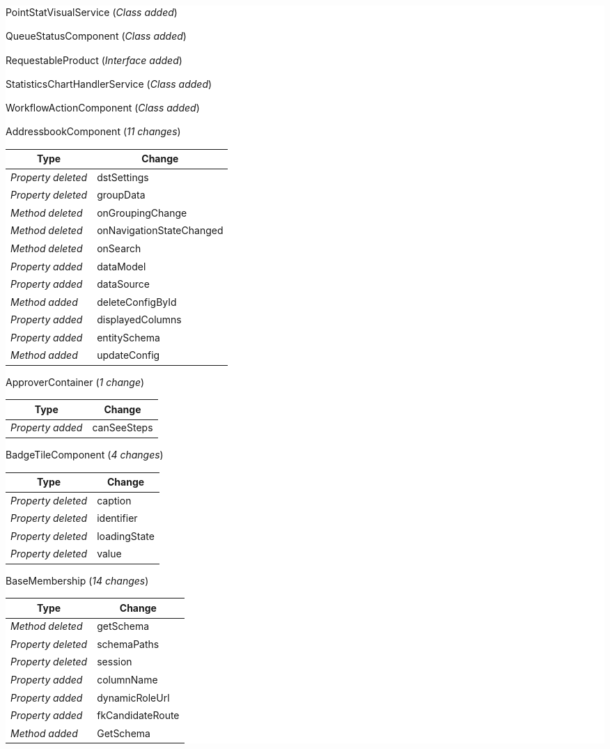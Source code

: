 PointStatVisualService (*Class added*)

QueueStatusComponent (*Class added*)

RequestableProduct (*Interface added*)

StatisticsChartHandlerService (*Class added*)

WorkflowActionComponent (*Class added*)

AddressbookComponent (*11 changes*)

| Type | Change |
| -------- | ------- |
| *Property deleted* | dstSettings |
| *Property deleted* | groupData |
| *Method deleted* | onGroupingChange |
| *Method deleted* | onNavigationStateChanged |
| *Method deleted* | onSearch |
| *Property added* | dataModel |
| *Property added* | dataSource |
| *Method added* | deleteConfigById |
| *Property added* | displayedColumns |
| *Property added* | entitySchema |
| *Method added* | updateConfig |


ApproverContainer (*1 change*)

| Type | Change |
| -------- | ------- |
| *Property added* | canSeeSteps |


BadgeTileComponent (*4 changes*)

| Type | Change |
| -------- | ------- |
| *Property deleted* | caption |
| *Property deleted* | identifier |
| *Property deleted* | loadingState |
| *Property deleted* | value |


BaseMembership (*14 changes*)

| Type | Change |
| -------- | ------- |
| *Method deleted* | getSchema |
| *Property deleted* | schemaPaths |
| *Property deleted* | session |
| *Property added* | columnName |
| *Property added* | dynamicRoleUrl |
| *Property added* | fkCandidateRoute |
| *Method added* | GetSchema |